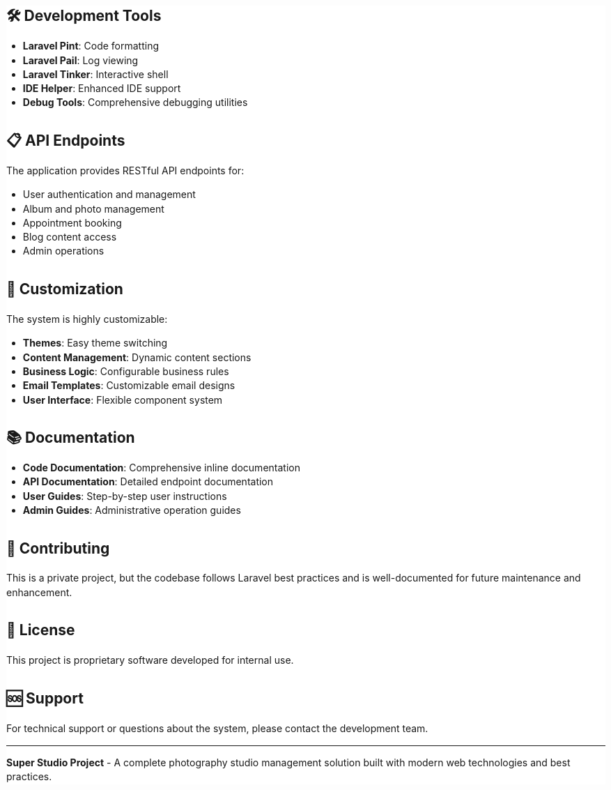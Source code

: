 ## 🛠️ Development Tools

- **Laravel Pint**: Code formatting
- **Laravel Pail**: Log viewing
- **Laravel Tinker**: Interactive shell
- **IDE Helper**: Enhanced IDE support
- **Debug Tools**: Comprehensive debugging utilities

## 📋 API Endpoints

The application provides RESTful API endpoints for:
- User authentication and management
- Album and photo management
- Appointment booking
- Blog content access
- Admin operations

## 🔧 Customization

The system is highly customizable:
- **Themes**: Easy theme switching
- **Content Management**: Dynamic content sections
- **Business Logic**: Configurable business rules
- **Email Templates**: Customizable email designs
- **User Interface**: Flexible component system

## 📚 Documentation

- **Code Documentation**: Comprehensive inline documentation
- **API Documentation**: Detailed endpoint documentation
- **User Guides**: Step-by-step user instructions
- **Admin Guides**: Administrative operation guides

## 🤝 Contributing

This is a private project, but the codebase follows Laravel best practices and is well-documented for future maintenance and enhancement.

## 📄 License

This project is proprietary software developed for internal use.

## 🆘 Support

For technical support or questions about the system, please contact the development team.

---

**Super Studio Project** - A complete photography studio management solution built with modern web technologies and best practices.

